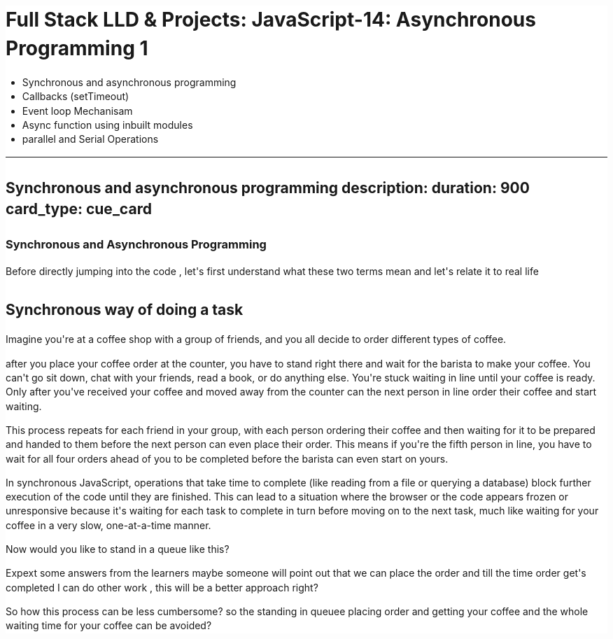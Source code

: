 # Full Stack LLD & Projects: JavaScript-14: Asynchronous Programming 1


- Synchronous and asynchronous programming
- Callbacks (setTimeout)
- Event loop Mechanisam
- Async function using inbuilt modules
- parallel and Serial Operations


---
 Synchronous and asynchronous programming
description: 
duration: 900
card_type: cue_card
---

### Synchronous and Asynchronous Programming

Before directly jumping into the code , let's first understand what these two terms mean and let's relate it to real life


## Synchronous way of doing a task
Imagine you're at a coffee shop with a group of friends, and you all decide to order different types of coffee.

 after you place your coffee order at the counter, you have to stand right there and wait for the barista to make your coffee. You can't go sit down, chat with your friends, read a book, or do anything else. You're stuck waiting in line until your coffee is ready. Only after you've received your coffee and moved away from the counter can the next person in line order their coffee and start waiting.

This process repeats for each friend in your group, with each person ordering their coffee and then waiting for it to be prepared and handed to them before the next person can even place their order. This means if you're the fifth person in line, you have to wait for all four orders ahead of you to be completed before the barista can even start on yours.



In synchronous JavaScript, operations that take time to complete (like reading from a file or querying a database) block further execution of the code until they are finished. This can lead to a situation where the browser or the code appears frozen or unresponsive because it's waiting for each task to complete in turn before moving on to the next task, much like waiting for your coffee in a very slow, one-at-a-time manner.

Now would you like to stand in a queue like this?

Expext some answers from the learners maybe someone will point out that we can place the order and till the time order get's completed I can do other work , this will be a better approach right? 

So how this process can be less cumbersome? so the standing in queuee placing order and getting your coffee and the whole  waiting time for your coffee can be avoided?
